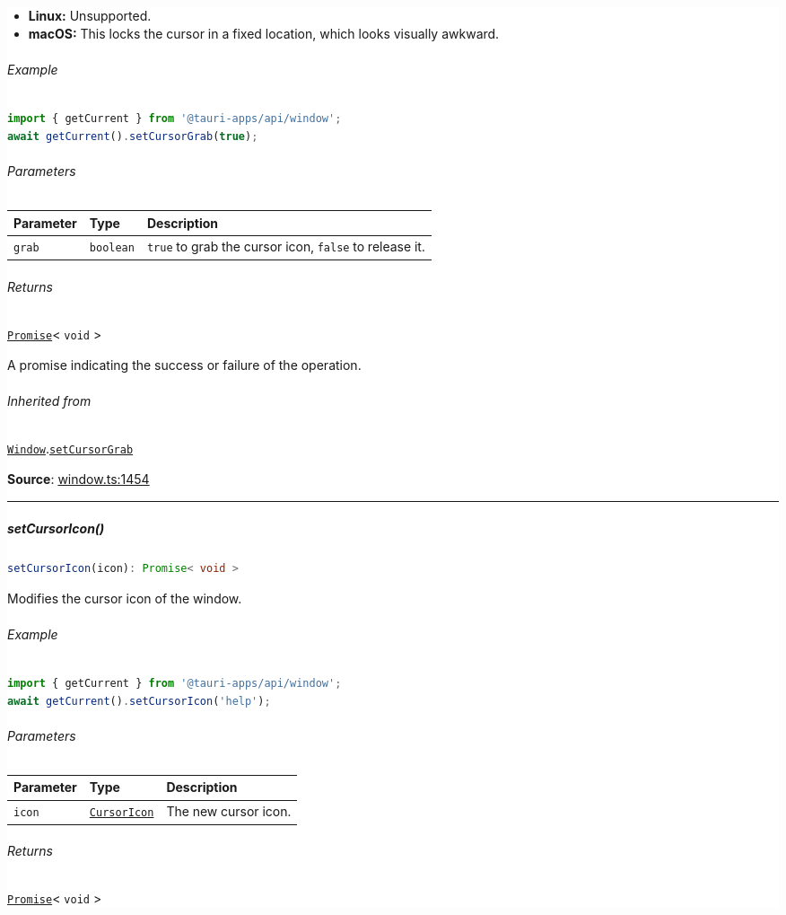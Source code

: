 - **Linux:** Unsupported.
- **macOS:** This locks the cursor in a fixed location, which looks visually awkward.

###### Example

```typescript
import { getCurrent } from '@tauri-apps/api/window';
await getCurrent().setCursorGrab(true);
```

###### Parameters

| Parameter | Type      | Description                                            |
| :-------- | :-------- | :----------------------------------------------------- |
| `grab`    | `boolean` | `true` to grab the cursor icon, `false` to release it. |

###### Returns

[`Promise`](https://developer.mozilla.org/docs/Web/JavaScript/Reference/Global_Objects/Promise)\< `void` \>

A promise indicating the success or failure of the operation.

###### Inherited from

[`Window`](/references/js/core/namespacewindow/#window).[`setCursorGrab`](/references/js/core/namespacewindow/#setcursorgrab)

**Source**: [window.ts:1454](https://github.com/tauri-apps/tauri/blob/dev/tooling/api/src/window.ts#L1454)

---

##### setCursorIcon()

```ts
setCursorIcon(icon): Promise< void >
```

Modifies the cursor icon of the window.

###### Example

```typescript
import { getCurrent } from '@tauri-apps/api/window';
await getCurrent().setCursorIcon('help');
```

###### Parameters

| Parameter | Type                                                            | Description          |
| :-------- | :-------------------------------------------------------------- | :------------------- |
| `icon`    | [`CursorIcon`](/references/js/core/namespacewindow/#cursoricon) | The new cursor icon. |

###### Returns

[`Promise`](https://developer.mozilla.org/docs/Web/JavaScript/Reference/Global_Objects/Promise)\< `void` \>
